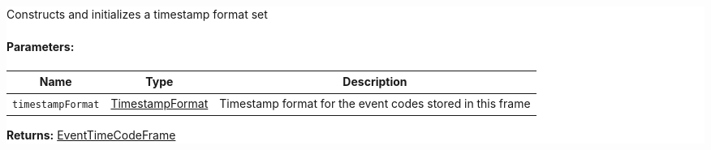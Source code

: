 Constructs and initializes a timestamp format set

#### Parameters:

Name | Type | Description |
------ | ------ | ------ |
`timestampFormat` | [TimestampFormat](../enums/_src_id3v2_utiltypes_.timestampformat.md) | Timestamp format for the event codes stored in this frame  |

**Returns:** [EventTimeCodeFrame](_src_id3v2_frames_eventtimecodeframe_.eventtimecodeframe.md)
